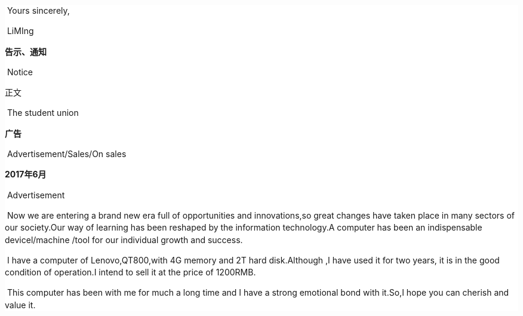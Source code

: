 ​					Yours sincerely,

​					LiMIng

**告示、通知**

​					Notice

正文

​									The student union

**广告**

​					Advertisement/Sales/On sales

**2017年6月**

​							Advertisement

​	Now we are entering a brand new era full of opportunities and innovations,so great changes have taken place in many sectors of our society.Our way of learning has been reshaped by the information technology.A computer has been an indispensable devicel/machine /tool for our individual growth and success.

​	I have a computer of Lenovo,QT800,with 4G memory and 2T hard disk.Although ,I have used it for two years, it is in the good condition of operation.I intend to sell it at the price of 1200RMB.

​	This computer has been with me for much a long time and I have a strong emotional bond with it.So,I hope you can cherish and value it.
